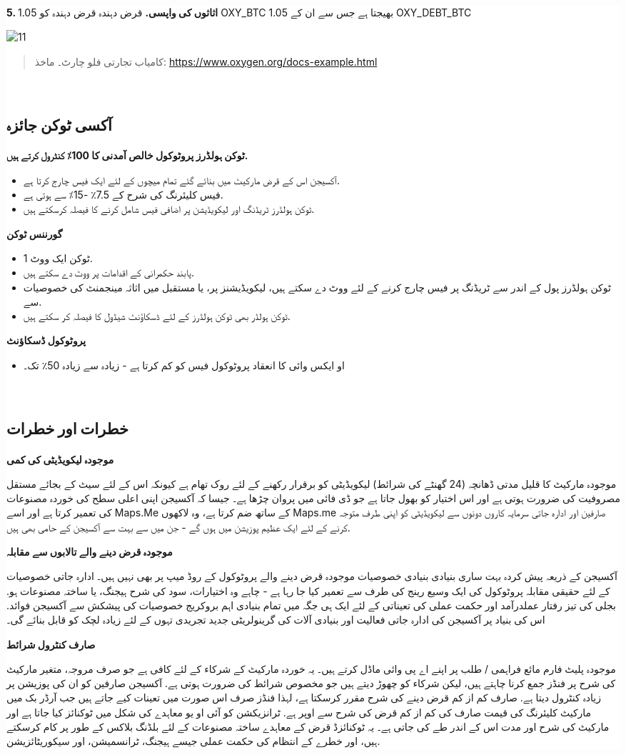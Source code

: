  
**5. اثاثوں کی واپسی.** قرض دہندہ قرض دہندہ کو 1.05 OXY_BTC بھیجتا ہے جس سے ان کے 1.05 OXY_DEBT_BTC 

<img src="https://miro.medium.com/max/3000/1*Uyrsqv1jIhHSY48-HITRjw.png" alt="11" width="800px"> 

> کامیاب تجارتی فلو چارٹ۔ ماخذ: <a class="dm ik" href="https://www.oxygen.org/docs-example.html" rel="noopener nofollow">https://www.oxygen.org/docs-example.html</a> 
<br> 

## آکسی ٹوکن جائزہ 

**ٹوکن ہولڈرز پروٹوکول خالص آمدنی کا 100٪ کنٹرول کرتے ہیں.** 

- آکسیجن اس کے قرض مارکیٹ میں بنائے گئے تمام میچوں کے لئے ایک فیس چارج کرتا ہے. 
- فیس کلیئرنگ کی شرح کے 7.5٪ -15٪ سے ہوتی ہے. 
- ٹوکن ہولڈرز ٹریڈنگ اور لیکویڈیشن پر اضافی فیس شامل کرنے کا فیصلہ کرسکتے ہیں. 


**گورننس ٹوکن** 

- 1 ٹوکن ایک ووٹ. 
- پابند حکمرانی کے اقدامات پر ووٹ دے سکتے ہیں. 
- ٹوکن ہولڈرز پول کے اندر سے ٹریڈنگ پر فیس چارج کرنے کے لئے ووٹ دے سکتے ہیں، لیکویڈیشنز پر، یا مستقبل میں اثاثہ مینجمنٹ کی خصوصیات سے. 
- ٹوکن ہولڈر بھی ٹوکن ہولڈرز کے لئے ڈسکاؤنٹ شیڈول کا فیصلہ کر سکتے ہیں. 


**پروٹوکول ڈسکاؤنٹ** 

- او ایکس وائی کا انعقاد پروٹوکول فیس کو کم کرتا ہے - زیادہ سے زیادہ 50٪ تک۔ 

<br> 

## خطرات اور خطرات 

**موجودہ لیکویڈیٹی کی کمی** 


موجودہ مارکیٹ کا قلیل مدتی ڈھانچہ (24 گھنٹے کی شرائط) لیکویڈیٹی کو برقرار رکھنے کے لئے روک تھام ہے کیونکہ اس کے لئے سیٹ کے بجائے مستقل مصروفیت کی ضرورت ہوتی ہے اور اس اختیار کو بھول جاتا ہے جو ڈی فائی میں پروان چڑھا ہے۔ جیسا کہ آکسیجن اپنی اعلی سطح کی خوردہ مصنوعات کی تعمیر کرتا ہے اور اسے Maps.Me کے ساتھ ضم کرتا ہے، وہ لاکھوں Maps.me صارفین اور ادارہ جاتی سرمایہ کاروں دونوں سے لیکویڈیٹی کو اپنی طرف متوجہ کرنے کے لئے ایک عظیم پوزیشن میں ہوں گے - جن میں سے بہت سے آکسیجن کے حامی بھی ہیں. 

 
**موجودہ قرض دینے والے تالابوں سے مقابلہ** 


آکسیجن کے ذریعہ پیش کردہ بہت ساری بنیادی بنیادی خصوصیات موجودہ قرض دینے والے پروٹوکول کے روڈ میپ پر بھی نہیں ہیں۔ ادارہ جاتی خصوصیات کے لئے حقیقی مقابلہ پروٹوکول کی ایک وسیع رینج کی طرف سے تعمیر کیا جا رہا ہے - چاہے وہ اختیارات، سود کی شرح ہیجنگ، یا ساختہ مصنوعات ہو. بجلی کی تیز رفتار عملدرآمد اور حکمت عملی کی تعیناتی کے لئے ایک ہی جگہ میں تمام بنیادی اہم بروکریج خصوصیات کی پیشکش سے آکسیجن فوائد. اس کی بنیاد پر آکسیجن کی ادارہ جاتی فعالیت اور بنیادی آلات کی گرینولریٹی جدید تجریدی تہوں کے لئے زیادہ لچک کو قابل بنائے گی۔ 

 
**صارف کنٹرول شرائط** 


موجودہ پلیٹ فارم مائع فراہمی / طلب پر اپنے اے پی وائی ماڈل کرتے ہیں۔ یہ خوردہ مارکیٹ کے شرکاء کے لئے کافی ہے جو صرف مروجہ، متغیر مارکیٹ کی شرح پر فنڈز جمع کرنا چاہتے ہیں، لیکن شرکاء کو چھوڑ دیتے ہیں جو مخصوص شرائط کی ضرورت ہوتی ہے. آکسیجن صارفین کو ان کی پوزیشن پر زیادہ کنٹرول دیتا ہے. صارف کم از کم قرض دینے کی شرح مقرر کرسکتا ہے، لہذا فنڈز صرف اس صورت میں تعینات کیے جاتے ہیں جب آرڈر بک میں مارکیٹ کلیئرنگ کی قیمت صارف کی کم از کم قرض کی شرح سے اوپر ہے. ٹرانزیکشن کو آئی او یو معاہدے کی شکل میں ٹوکنائز کیا جاتا ہے اور مارکیٹ کی شرح اور مدت اس کے اندر طے کی جاتی ہے۔ یہ ٹوکنائزڈ قرض کے معاہدے ساختہ مصنوعات کے لئے بلڈنگ بلاکس کے طور پر کام کرسکتے ہیں، اور خطرے کے انتظام کی حکمت عملی جیسے ہیجنگ، ٹرانسمیشن، اور سیکوریٹائزیشن. 
